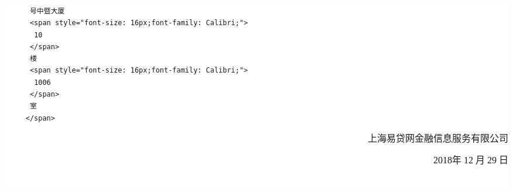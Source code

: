           号中暨大厦
          <span style="font-size: 16px;font-family: Calibri;">
           10
          </span>
          楼
          <span style="font-size: 16px;font-family: Calibri;">
           1006
          </span>
          室
         </span>
</p>
<p style="text-align: justify;font-family: Calibri;font-size: 14px;white-space: normal;">
<span style="font-family: 宋体;font-size: 16px;">
</span>
</p>
<p style="text-align: justify;font-family: Calibri;font-size: 14px;white-space: normal;">
<span style="font-family: 宋体;font-size: 16px;">
</span>
</p>
<p style="text-align: right;font-family: Calibri;font-size: 14px;white-space: normal;">
<span style="font-family: 宋体;font-size: 16px;">
          上海易贷网金融信息服务有限公司
         </span>
</p>
<p style="text-align: right;font-family: Calibri;font-size: 14px;white-space: normal;">
<span style="font-family: 宋体;font-size: 16px;">
          2018年
          <span style="font-size: 16px;font-family: Calibri;">
           12
          </span>
          月
          <span style="font-size: 16px;font-family: Calibri;">
           29
          </span>
          日
         </span>
</p>
<p>
<br/>
</p>
</div>